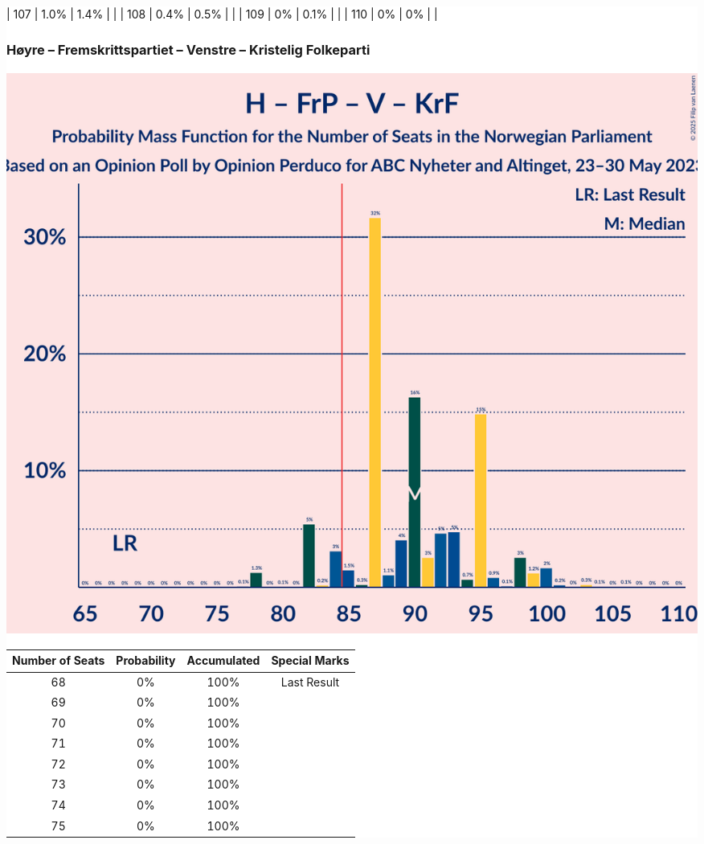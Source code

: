 | 107 | 1.0% | 1.4% |  |
| 108 | 0.4% | 0.5% |  |
| 109 | 0% | 0.1% |  |
| 110 | 0% | 0% |  |

### Høyre – Fremskrittspartiet – Venstre – Kristelig Folkeparti

![Graph with seats probability mass function not yet produced](2023-05-30-OpinionPerduco-coalitions-seats-pmf-h–frp–v–krf.png "Seats Probability Mass Function")

| Number of Seats | Probability | Accumulated | Special Marks |
|:---------------:|:-----------:|:-----------:|:-------------:|
| 68 | 0% | 100% | Last Result |
| 69 | 0% | 100% |  |
| 70 | 0% | 100% |  |
| 71 | 0% | 100% |  |
| 72 | 0% | 100% |  |
| 73 | 0% | 100% |  |
| 74 | 0% | 100% |  |
| 75 | 0% | 100% |  |
